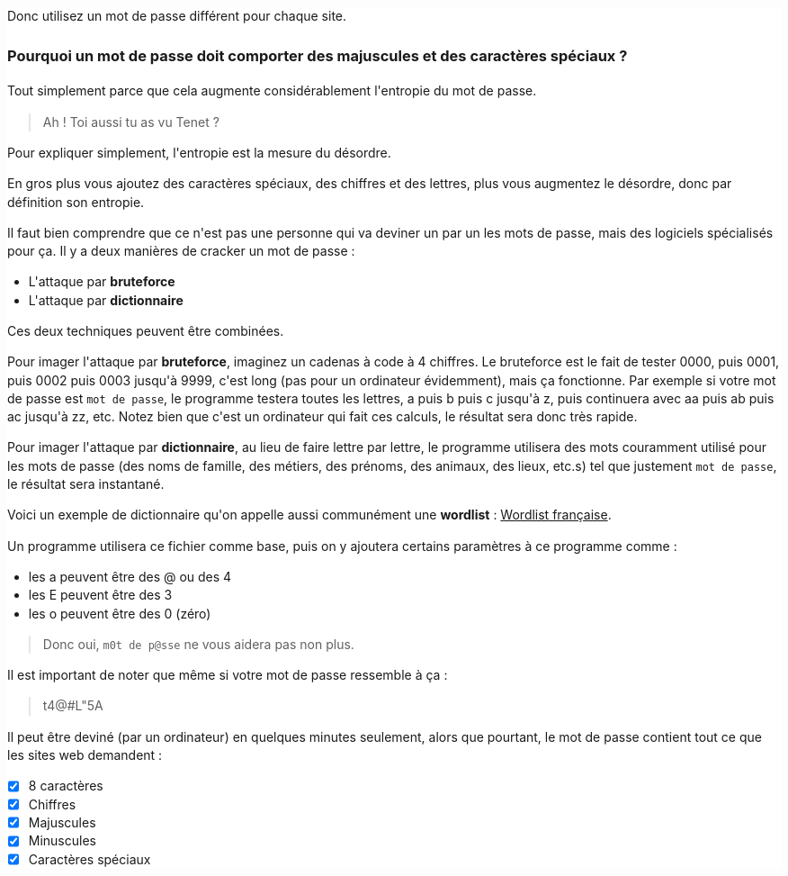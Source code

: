 Donc utilisez un mot de passe différent pour chaque site.

### Pourquoi un mot de passe doit comporter des majuscules et des caractères spéciaux ?

Tout simplement parce que cela augmente considérablement l'entropie du mot de passe. 

> Ah ! Toi aussi tu as vu Tenet ?

Pour expliquer simplement, l'entropie est la mesure du désordre.

En gros plus vous ajoutez des caractères spéciaux, des chiffres et des lettres, plus vous augmentez le désordre, donc par définition son entropie.

Il faut bien comprendre que ce n'est pas une personne qui va deviner un par un les mots de passe, mais des logiciels spécialisés pour ça. Il y a deux manières de cracker un mot de passe :

- L'attaque par **bruteforce**
- L'attaque par **dictionnaire**

Ces deux techniques peuvent être combinées.

Pour imager l'attaque par **bruteforce**, imaginez un cadenas à code à 4 chiffres. Le bruteforce est le fait de tester 0000, puis 0001, puis 0002 puis 0003 jusqu'à 9999, c'est long (pas pour un ordinateur évidemment), mais ça fonctionne.
Par exemple si votre mot de passe est `mot de passe`, le programme testera toutes les lettres, a puis b puis c jusqu'à z, puis continuera avec aa puis ab puis ac jusqu'à zz, etc. Notez bien que c'est un ordinateur qui fait ces calculs, le résultat sera donc très rapide. 

Pour imager l'attaque par **dictionnaire**, au lieu de faire lettre par lettre, le programme utilisera des mots couramment utilisé pour les mots de passe (des noms de famille, des métiers, des prénoms, des animaux, des lieux, etc.s) tel que justement `mot de passe`, le résultat sera instantané.

Voici un exemple de dictionnaire qu'on appelle aussi communément une **wordlist** :
[Wordlist française](https://raw.githubusercontent.com/scipag/password-list/main/countries/password-list-fr.txt).

Un programme utilisera ce fichier comme base, puis on y ajoutera certains paramètres à ce programme comme :

- les a peuvent être des @ ou des 4
- les E peuvent être des 3
- les o peuvent être des 0 (zéro)

> Donc oui, `m0t de p@sse` ne vous aidera pas non plus.

Il est important de noter que même si votre mot de passe ressemble à ça :

> t4@#L"5A

Il peut être deviné (par un ordinateur) en quelques minutes seulement, alors que pourtant, le mot de passe contient tout ce que les sites web demandent :

- [x] 8 caractères
- [x] Chiffres
- [x] Majuscules
- [x] Minuscules
- [x] Caractères spéciaux
